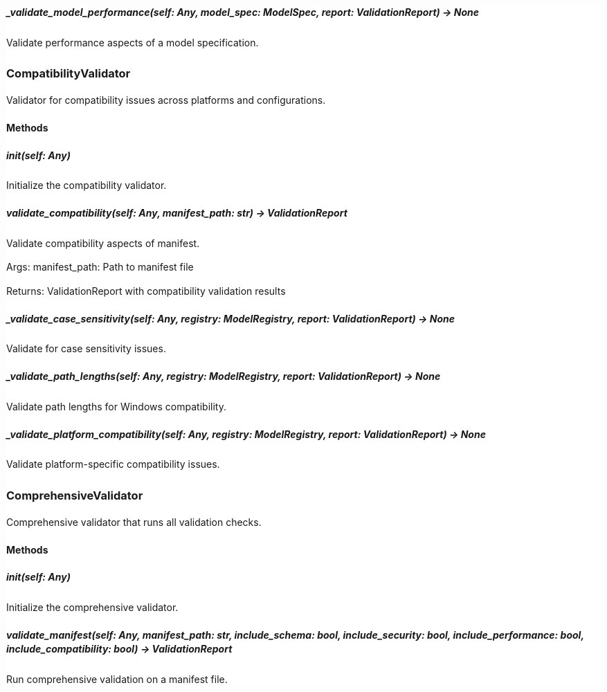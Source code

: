##### _validate_model_performance(self: Any, model_spec: ModelSpec, report: ValidationReport) -> None

Validate performance aspects of a model specification.

### CompatibilityValidator

Validator for compatibility issues across platforms and configurations.

#### Methods

##### __init__(self: Any)

Initialize the compatibility validator.

##### validate_compatibility(self: Any, manifest_path: str) -> ValidationReport

Validate compatibility aspects of manifest.

Args:
    manifest_path: Path to manifest file
    
Returns:
    ValidationReport with compatibility validation results

##### _validate_case_sensitivity(self: Any, registry: ModelRegistry, report: ValidationReport) -> None

Validate for case sensitivity issues.

##### _validate_path_lengths(self: Any, registry: ModelRegistry, report: ValidationReport) -> None

Validate path lengths for Windows compatibility.

##### _validate_platform_compatibility(self: Any, registry: ModelRegistry, report: ValidationReport) -> None

Validate platform-specific compatibility issues.

### ComprehensiveValidator

Comprehensive validator that runs all validation checks.

#### Methods

##### __init__(self: Any)

Initialize the comprehensive validator.

##### validate_manifest(self: Any, manifest_path: str, include_schema: bool, include_security: bool, include_performance: bool, include_compatibility: bool) -> ValidationReport

Run comprehensive validation on a manifest file.
